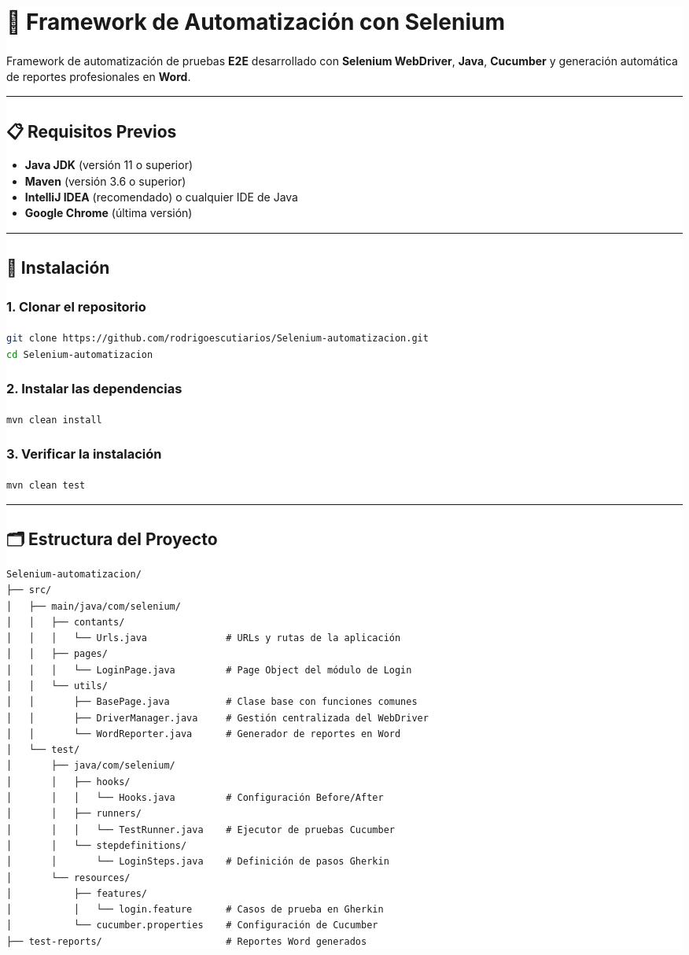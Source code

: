 # 🚀 Framework de Automatización con Selenium

Framework de automatización de pruebas **E2E** desarrollado con **Selenium WebDriver**, **Java**, **Cucumber** y generación automática de reportes profesionales en **Word**.

---

## 📋 Requisitos Previos

- **Java JDK** (versión 11 o superior)
- **Maven** (versión 3.6 o superior)
- **IntelliJ IDEA** (recomendado) o cualquier IDE de Java
- **Google Chrome** (última versión)

---

## 🔧 Instalación

### 1. Clonar el repositorio
```bash
git clone https://github.com/rodrigoescutiarios/Selenium-automatizacion.git
cd Selenium-automatizacion
```

### 2. Instalar las dependencias
```bash
mvn clean install
```

### 3. Verificar la instalación
```bash
mvn clean test
```

---

## 🗂️ Estructura del Proyecto

```
Selenium-automatizacion/
├── src/
│   ├── main/java/com/selenium/
│   │   ├── contants/
│   │   │   └── Urls.java              # URLs y rutas de la aplicación
│   │   ├── pages/
│   │   │   └── LoginPage.java         # Page Object del módulo de Login
│   │   └── utils/
│   │       ├── BasePage.java          # Clase base con funciones comunes
│   │       ├── DriverManager.java     # Gestión centralizada del WebDriver
│   │       └── WordReporter.java      # Generador de reportes en Word
│   └── test/
│       ├── java/com/selenium/
│       │   ├── hooks/
│       │   │   └── Hooks.java         # Configuración Before/After
│       │   ├── runners/
│       │   │   └── TestRunner.java    # Ejecutor de pruebas Cucumber
│       │   └── stepdefinitions/
│       │       └── LoginSteps.java    # Definición de pasos Gherkin
│       └── resources/
│           ├── features/
│           │   └── login.feature      # Casos de prueba en Gherkin
│           └── cucumber.properties    # Configuración de Cucumber
├── test-reports/                      # Reportes Word generados
```